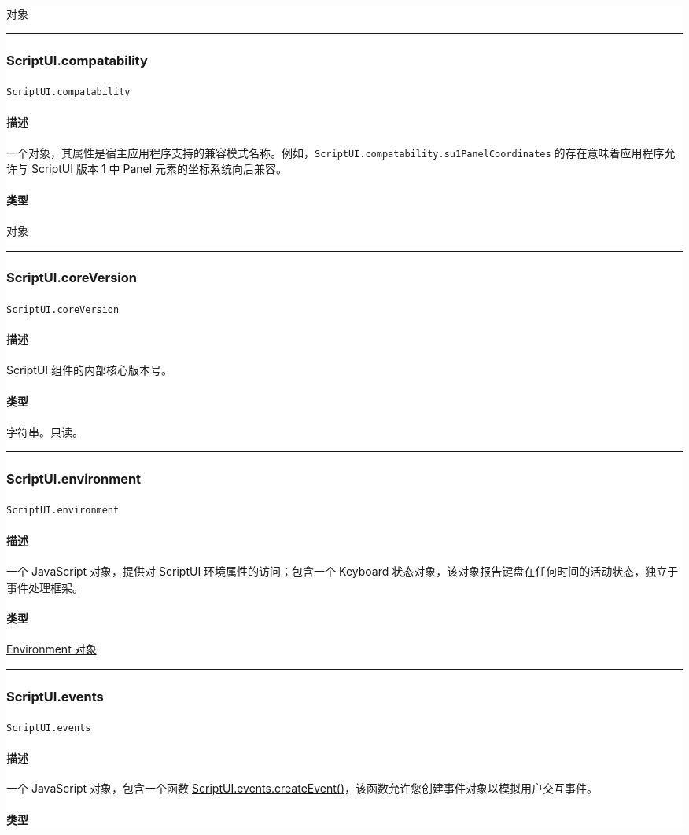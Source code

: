 对象

---

### ScriptUI.compatability

`ScriptUI.compatability`

#### 描述

一个对象，其属性是宿主应用程序支持的兼容模式名称。例如，`ScriptUI.compatability.su1PanelCoordinates` 的存在意味着应用程序允许与 ScriptUI 版本 1 中 Panel 元素的坐标系统向后兼容。

#### 类型

对象

---

### ScriptUI.coreVersion

`ScriptUI.coreVersion`

#### 描述

ScriptUI 组件的内部核心版本号。

#### 类型

字符串。只读。

---

### ScriptUI.environment

`ScriptUI.environment`

#### 描述

一个 JavaScript 对象，提供对 ScriptUI 环境属性的访问；包含一个 Keyboard 状态对象，该对象报告键盘在任何时间的活动状态，独立于事件处理框架。

#### 类型

[Environment 对象](environment.md#environment-object)

---

### ScriptUI.events

`ScriptUI.events`

#### 描述

一个 JavaScript 对象，包含一个函数 [ScriptUI.events.createEvent()](#scriptuieventscreateevent)，该函数允许您创建事件对象以模拟用户交互事件。

#### 类型
